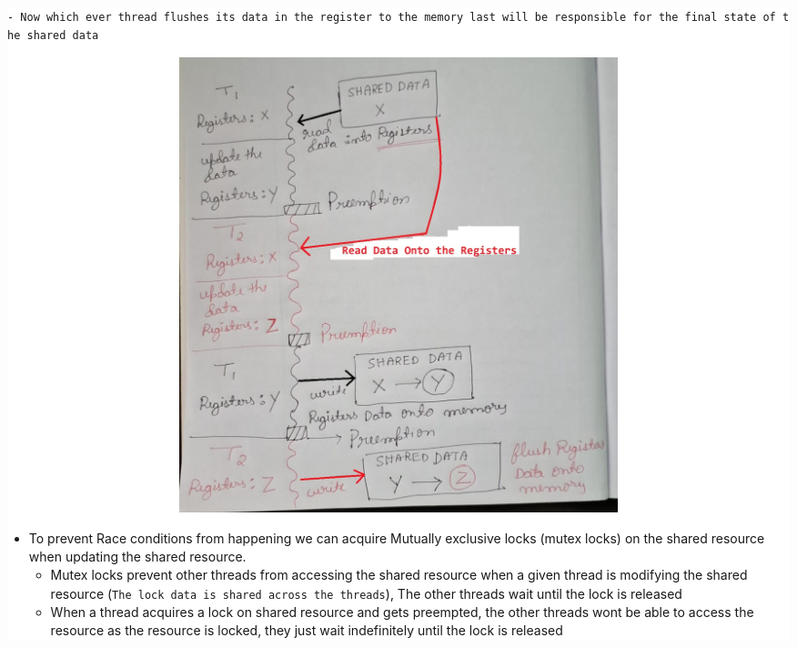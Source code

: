     - Now which ever thread flushes its data in the register to the memory last will be responsible for the final state of the shared data
<p align="center">
    <img src="./Images/PreemptionAndRaceCondition.jpg" alt="PreemptRace" height="500px">
</p>

- To prevent Race conditions from happening we can acquire Mutually exclusive locks (mutex locks) on the shared resource when updating the shared resource.
    - Mutex locks prevent other threads from accessing the shared resource when a given thread is modifying the shared resource (`The lock data is shared across the threads`), The other threads wait until the lock is released
    - When a thread acquires a lock on shared resource and gets preempted, the other threads wont be able to access the resource as the resource is locked, they just wait indefinitely until the lock is released
